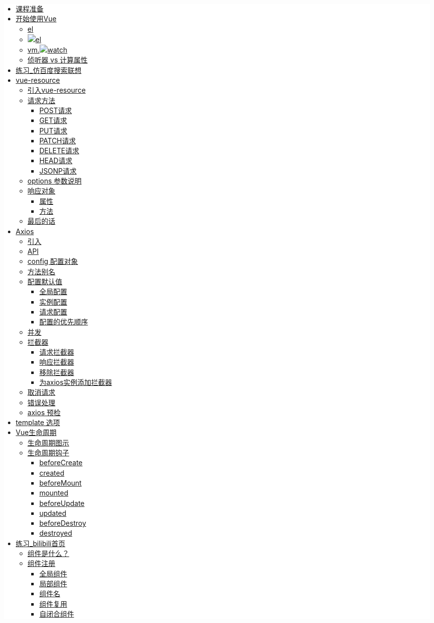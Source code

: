   
  
- [课程准备](#课程准备 )
- [开始使用Vue](#开始使用vue )
  - [el](#el )
  - [<img src="https://latex.codecogs.com/gif.latex?mount](#mount%20)%20%20-%20[data](#data%20)%20%20-%20[插值表达式](#插值表达式%20)-%20[vue的响应式-1](#vue的响应式-1%20)%20%20-%20[vm."/>el](#vmel )
  - [vm.<img src="https://latex.codecogs.com/gif.latex?nextTick%20&amp;%20Vue.nextTick](#vmnexttick-vuenexttick%20)-%20[vue的响应式-2](#vue的响应式-2%20)-%20[扩展_剖析Vue响应式原理](#扩展_剖析vue响应式原理%20)-%20[Vue相关指令](#vue相关指令%20)%20%20-%20[v-pre](#v-pre%20)%20%20-%20[v-cloak](#v-cloak%20)%20%20-%20[v-once](#v-once%20)%20%20-%20[v-text](#v-text%20)%20%20-%20[v-html](#v-html%20)-%20[条件渲染](#条件渲染%20)%20%20-%20[v-if](#v-if%20)%20%20-%20[v-else](#v-else%20)%20%20-%20[v-else-if](#v-else-if%20)%20%20-%20[v-show](#v-show%20)%20%20-%20[v-if%20VS%20v-show](#v-if-vs-v-show%20)-%20[v-bind%20指令](#v-bind-指令%20)-%20[v-on指令](#v-on指令%20)%20%20-%20[为什么在%20HTML%20中监听事件?](#为什么在-html-中监听事件%20)-%20[v-on指令的修饰符](#v-on指令的修饰符%20)%20%20-%20[事件修饰符](#事件修饰符%20)%20%20%20%20-%20[.stop](#stop%20)%20%20%20%20-%20[.prevent](#prevent%20)%20%20%20%20-%20[.capture](#capture%20)%20%20%20%20-%20[.self](#self%20)%20%20%20%20-%20[.once](#once%20)%20%20%20%20-%20[.passive](#passive%20)%20%20%20%20-%20[注意](#注意%20)%20%20-%20[按键修饰符](#按键修饰符%20)%20%20%20%20-%20[按键码](#按键码%20)%20%20-%20[系统修饰键](#系统修饰键%20)%20%20%20%20-%20[exact%20修饰符](#exact-修饰符%20)%20%20-%20[鼠标按钮修饰符](#鼠标按钮修饰符%20)-%20[列表渲染](#列表渲染%20)%20%20-%20[在v-for中使用数组](#在v-for中使用数组%20)%20%20-%20[在v-for中使用对象](#在v-for中使用对象%20)%20%20-%20[在v-for中使用数字](#在v-for中使用数字%20)%20%20-%20[在v-for中使用字符串](#在v-for中使用字符串%20)%20%20-%20[循环一段包含多个元素的内容](#循环一段包含多个元素的内容%20)%20%20-%20[关于key](#关于key%20)%20%20%20%20-%20[key的使用方法](#key的使用方法%20)%20%20-%20[v-for%20和%20v-if%20一同使用](#v-for-和-v-if-一同使用%20)-%20[练习_仿淘宝商品筛选](#练习_仿淘宝商品筛选%20)-%20[练习_todoList](#练习_todolist%20)-%20[v-model指令](#v-model指令%20)%20%20-%20[input](#input%20)%20%20%20%20-%20[type=text%20文本框](#typetext-文本框%20)%20%20%20%20-%20[type=checkbox%20复选框](#typecheckbox-复选框%20)%20%20%20%20%20%20-%20[单个复选框](#单个复选框%20)%20%20%20%20%20%20-%20[多个复选框](#多个复选框%20)%20%20%20%20-%20[type=radio%20单选框](#typeradio-单选框%20)%20%20-%20[textarea](#textarea%20)%20%20-%20[select](#select%20)%20%20%20%20-%20[单选](#单选%20)%20%20%20%20-%20[多选](#多选%20)%20%20-%20[修饰符](#修饰符%20)%20%20%20%20-%20[.lazy](#lazy%20)%20%20%20%20-%20[.number](#number%20)%20%20%20%20-%20[.trim](#trim%20)-%20[练习_简易计算器](#练习_简易计算器%20)-%20[练习_调查问卷](#练习_调查问卷%20)-%20[计算属性](#计算属性%20)%20%20-%20[基础用法](#基础用法%20)%20%20-%20[计算属性%20vs%20方法](#计算属性-vs-方法%20)%20%20-%20[深入计算属性](#深入计算属性%20)%20%20%20%20-%20[getter%20读取](#getter-读取%20)%20%20%20%20-%20[setter%20设置](#setter-设置%20)-%20[练习_姓名筛选](#练习_姓名筛选%20)-%20[练习_全选商品](#练习_全选商品%20)-%20[侦听器](#侦听器%20)%20%20-%20[值类型](#值类型%20)%20%20%20%20-%20[函数类型](#函数类型%20)%20%20%20%20-%20[字符串类型](#字符串类型%20)%20%20%20%20-%20[对象类型](#对象类型%20)%20%20%20%20%20%20-%20[handler](#handler%20)%20%20%20%20%20%20-%20[deep](#deep%20)%20%20%20%20%20%20-%20[immediate](#immediate%20)%20%20%20%20-%20[数组类型](#数组类型%20)%20%20-%20[键类型](#键类型%20)%20%20%20%20-%20[正常对象key值](#正常对象key值%20)%20%20%20%20-%20[字符串类型key值](#字符串类型key值%20)%20%20-%20[vm."/>watch](#vmwatch )
  - [侦听器 vs 计算属性](#侦听器-vs-计算属性 )
- [练习_仿百度搜索联想](#练习_仿百度搜索联想 )
- [vue-resource](#vue-resource )
  - [引入vue-resource](#引入vue-resource )
  - [请求方法](#请求方法 )
    - [POST请求](#post请求 )
    - [GET请求](#get请求 )
    - [PUT请求](#put请求 )
    - [PATCH请求](#patch请求 )
    - [DELETE请求](#delete请求 )
    - [HEAD请求](#head请求 )
    - [JSONP请求](#jsonp请求 )
  - [options 参数说明](#options-参数说明 )
  - [响应对象](#响应对象 )
    - [属性](#属性 )
    - [方法](#方法 )
  - [最后的话](#最后的话 )
- [Axios](#axios )
  - [引入](#引入 )
  - [API](#api )
  - [config 配置对象](#config-配置对象 )
  - [方法别名](#方法别名 )
  - [配置默认值](#配置默认值 )
    - [全局配置](#全局配置 )
    - [实例配置](#实例配置 )
    - [请求配置](#请求配置 )
    - [配置的优先顺序](#配置的优先顺序 )
  - [并发](#并发 )
  - [拦截器](#拦截器 )
    - [请求拦截器](#请求拦截器 )
    - [响应拦截器](#响应拦截器 )
    - [移除拦截器](#移除拦截器 )
    - [为axios实例添加拦截器](#为axios实例添加拦截器 )
  - [取消请求](#取消请求 )
  - [错误处理](#错误处理 )
  - [axios 预检](#axios-预检 )
- [template 选项](#template-选项 )
- [Vue生命周期](#vue生命周期 )
  - [生命周期图示](#生命周期图示 )
  - [生命周期钩子](#生命周期钩子 )
    - [beforeCreate](#beforecreate )
    - [created](#created )
    - [beforeMount](#beforemount )
    - [mounted](#mounted )
    - [beforeUpdate](#beforeupdate )
    - [updated](#updated )
    - [beforeDestroy](#beforedestroy )
    - [destroyed](#destroyed )
- [练习_bilibili首页](#练习_bilibili首页 )
  - [组件是什么？](#组件是什么 )
  - [组件注册](#组件注册 )
    - [全局组件](#全局组件 )
    - [局部组件](#局部组件 )
    - [组件名](#组件名 )
    - [组件复用](#组件复用 )
    - [自闭合组件](#自闭合组件 )